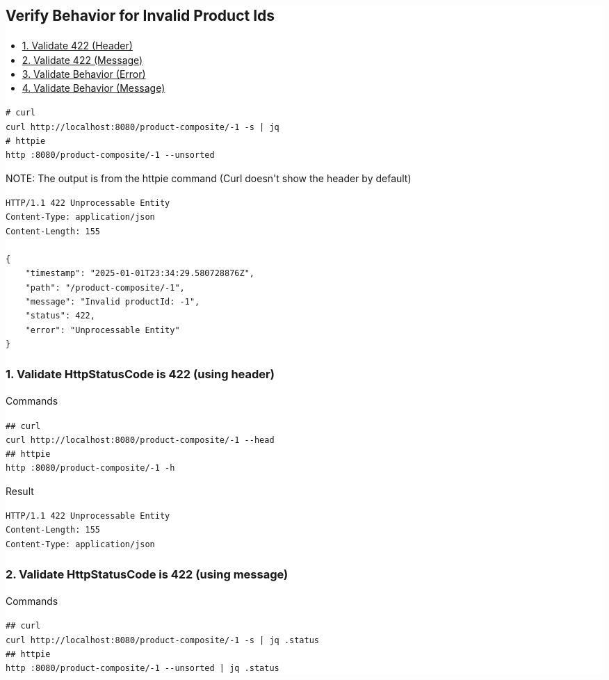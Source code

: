 

## Verify Behavior for Invalid Product Ids


- [1. Validate 422 (Header)](#1-validate-httpstatuscode-is-422-using-header)
- [2. Validate 422 (Message)](#2-validate-httpstatuscode-is-422-using-message)
- [3. Validate Behavior (Error)](#3-validate-behavior-error-type-422)
- [4. Validate Behavior (Message)](#4-validate-behavior-error-message-422)

```shell
# curl
curl http://localhost:8080/product-composite/-1 -s | jq
# httpie
http :8080/product-composite/-1 --unsorted
```

NOTE: The output is from the httpie command (Curl doesn't show the header by default)
```text
HTTP/1.1 422 Unprocessable Entity
Content-Type: application/json
Content-Length: 155

{
    "timestamp": "2025-01-01T23:34:29.580728876Z",
    "path": "/product-composite/-1",
    "message": "Invalid productId: -1",
    "status": 422,
    "error": "Unprocessable Entity"
}
```

### 1. Validate HttpStatusCode is 422 (using header)

Commands
```shell
## curl
curl http://localhost:8080/product-composite/-1 --head
## httpie
http :8080/product-composite/-1 -h
```

Result
```text
HTTP/1.1 422 Unprocessable Entity
Content-Length: 155
Content-Type: application/json
```

### 2. Validate HttpStatusCode is 422 (using message)

Commands
```shell
## curl
curl http://localhost:8080/product-composite/-1 -s | jq .status
## httpie
http :8080/product-composite/-1 --unsorted | jq .status
```
